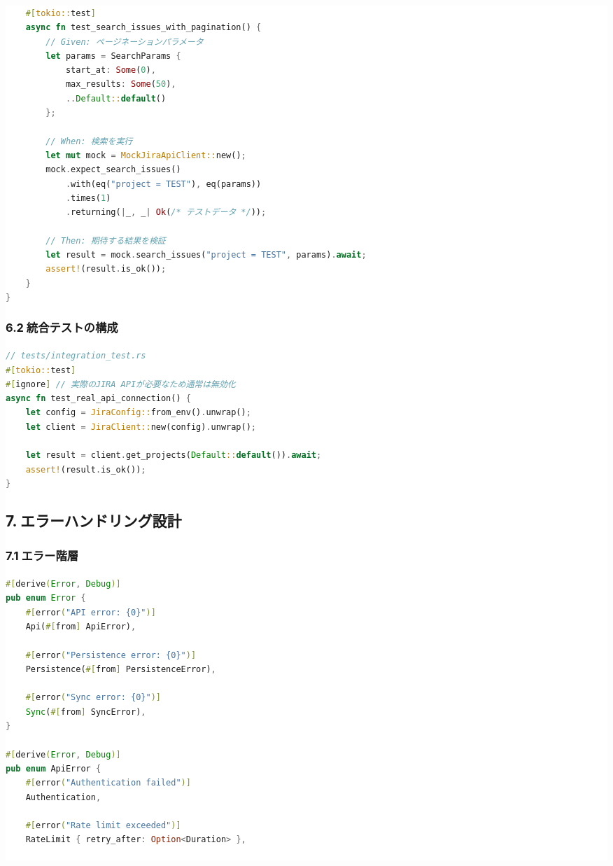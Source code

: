 ```rust
    #[tokio::test]
    async fn test_search_issues_with_pagination() {
        // Given: ページネーションパラメータ
        let params = SearchParams {
            start_at: Some(0),
            max_results: Some(50),
            ..Default::default()
        };

        // When: 検索を実行
        let mut mock = MockJiraApiClient::new();
        mock.expect_search_issues()
            .with(eq("project = TEST"), eq(params))
            .times(1)
            .returning(|_, _| Ok(/* テストデータ */));

        // Then: 期待する結果を検証
        let result = mock.search_issues("project = TEST", params).await;
        assert!(result.is_ok());
    }
}
```

### 6.2 統合テストの構成

```rust
// tests/integration_test.rs
#[tokio::test]
#[ignore] // 実際のJIRA APIが必要なため通常は無効化
async fn test_real_api_connection() {
    let config = JiraConfig::from_env().unwrap();
    let client = JiraClient::new(config).unwrap();
    
    let result = client.get_projects(Default::default()).await;
    assert!(result.is_ok());
}
```

## 7. エラーハンドリング設計

### 7.1 エラー階層

```rust
#[derive(Error, Debug)]
pub enum Error {
    #[error("API error: {0}")]
    Api(#[from] ApiError),
    
    #[error("Persistence error: {0}")]
    Persistence(#[from] PersistenceError),
    
    #[error("Sync error: {0}")]
    Sync(#[from] SyncError),
}

#[derive(Error, Debug)]
pub enum ApiError {
    #[error("Authentication failed")]
    Authentication,
    
    #[error("Rate limit exceeded")]
    RateLimit { retry_after: Option<Duration> },
    
```